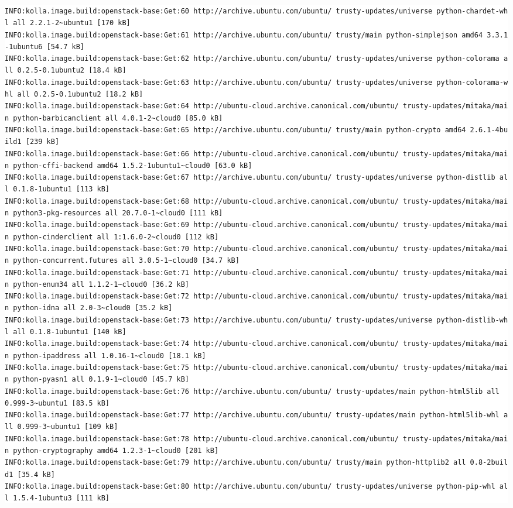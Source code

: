    INFO:kolla.image.build:openstack-base:Get:60 http://archive.ubuntu.com/ubuntu/ trusty-updates/universe python-chardet-whl all 2.2.1-2~ubuntu1 [170 kB]
    INFO:kolla.image.build:openstack-base:Get:61 http://archive.ubuntu.com/ubuntu/ trusty/main python-simplejson amd64 3.3.1-1ubuntu6 [54.7 kB]
    INFO:kolla.image.build:openstack-base:Get:62 http://archive.ubuntu.com/ubuntu/ trusty-updates/universe python-colorama all 0.2.5-0.1ubuntu2 [18.4 kB]
    INFO:kolla.image.build:openstack-base:Get:63 http://archive.ubuntu.com/ubuntu/ trusty-updates/universe python-colorama-whl all 0.2.5-0.1ubuntu2 [18.2 kB]
    INFO:kolla.image.build:openstack-base:Get:64 http://ubuntu-cloud.archive.canonical.com/ubuntu/ trusty-updates/mitaka/main python-barbicanclient all 4.0.1-2~cloud0 [85.0 kB]
    INFO:kolla.image.build:openstack-base:Get:65 http://archive.ubuntu.com/ubuntu/ trusty/main python-crypto amd64 2.6.1-4build1 [239 kB]
    INFO:kolla.image.build:openstack-base:Get:66 http://ubuntu-cloud.archive.canonical.com/ubuntu/ trusty-updates/mitaka/main python-cffi-backend amd64 1.5.2-1ubuntu1~cloud0 [63.0 kB]
    INFO:kolla.image.build:openstack-base:Get:67 http://archive.ubuntu.com/ubuntu/ trusty-updates/universe python-distlib all 0.1.8-1ubuntu1 [113 kB]
    INFO:kolla.image.build:openstack-base:Get:68 http://ubuntu-cloud.archive.canonical.com/ubuntu/ trusty-updates/mitaka/main python3-pkg-resources all 20.7.0-1~cloud0 [111 kB]
    INFO:kolla.image.build:openstack-base:Get:69 http://ubuntu-cloud.archive.canonical.com/ubuntu/ trusty-updates/mitaka/main python-cinderclient all 1:1.6.0-2~cloud0 [112 kB]
    INFO:kolla.image.build:openstack-base:Get:70 http://ubuntu-cloud.archive.canonical.com/ubuntu/ trusty-updates/mitaka/main python-concurrent.futures all 3.0.5-1~cloud0 [34.7 kB]
    INFO:kolla.image.build:openstack-base:Get:71 http://ubuntu-cloud.archive.canonical.com/ubuntu/ trusty-updates/mitaka/main python-enum34 all 1.1.2-1~cloud0 [36.2 kB]
    INFO:kolla.image.build:openstack-base:Get:72 http://ubuntu-cloud.archive.canonical.com/ubuntu/ trusty-updates/mitaka/main python-idna all 2.0-3~cloud0 [35.2 kB]
    INFO:kolla.image.build:openstack-base:Get:73 http://archive.ubuntu.com/ubuntu/ trusty-updates/universe python-distlib-whl all 0.1.8-1ubuntu1 [140 kB]
    INFO:kolla.image.build:openstack-base:Get:74 http://ubuntu-cloud.archive.canonical.com/ubuntu/ trusty-updates/mitaka/main python-ipaddress all 1.0.16-1~cloud0 [18.1 kB]
    INFO:kolla.image.build:openstack-base:Get:75 http://ubuntu-cloud.archive.canonical.com/ubuntu/ trusty-updates/mitaka/main python-pyasn1 all 0.1.9-1~cloud0 [45.7 kB]
    INFO:kolla.image.build:openstack-base:Get:76 http://archive.ubuntu.com/ubuntu/ trusty-updates/main python-html5lib all 0.999-3~ubuntu1 [83.5 kB]
    INFO:kolla.image.build:openstack-base:Get:77 http://archive.ubuntu.com/ubuntu/ trusty-updates/main python-html5lib-whl all 0.999-3~ubuntu1 [109 kB]
    INFO:kolla.image.build:openstack-base:Get:78 http://ubuntu-cloud.archive.canonical.com/ubuntu/ trusty-updates/mitaka/main python-cryptography amd64 1.2.3-1~cloud0 [201 kB]
    INFO:kolla.image.build:openstack-base:Get:79 http://archive.ubuntu.com/ubuntu/ trusty/main python-httplib2 all 0.8-2build1 [35.4 kB]
    INFO:kolla.image.build:openstack-base:Get:80 http://archive.ubuntu.com/ubuntu/ trusty-updates/universe python-pip-whl all 1.5.4-1ubuntu3 [111 kB]
